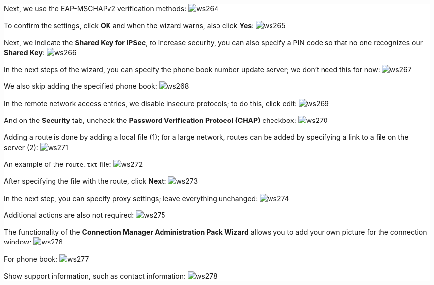 Next, we use the EAP-MSCHAPv2 verification methods:
![ws264](images/ws264.webp)

To confirm the settings, click **OK** and when the wizard warns, also click **Yes**:
![ws265](images/ws265.webp)

Next, we indicate the **Shared Key for IPSec**, to increase security, you can also specify a PIN code so that no one recognizes our **Shared Key**:
![ws266](images/ws266.webp)

In the next steps of the wizard, you can specify the phone book number update server; we don’t need this for now:
![ws267](images/ws267.webp)

We also skip adding the specified phone book:
![ws268](images/ws268.webp)

In the remote network access entries, we disable insecure protocols; to do this, click edit:
![ws269](images/ws269.webp)

And on the **Security** tab, uncheck the **Password Verification Protocol (CHAP)** checkbox:
![ws270](images/ws270.webp)

Adding a route is done by adding a local file (1); for a large network, routes can be added by specifying a link to a file on the server (2):
![ws271](images/ws271.webp)

An example of the `route.txt` file:
![ws272](images/ws272.webp)

After specifying the file with the route, click **Next**:
![ws273](images/ws273.webp)

In the next step, you can specify proxy settings; leave everything unchanged:
![ws274](images/ws274.webp)

Additional actions are also not required:
![ws275](images/ws275.webp)

The functionality of the **Connection Manager Administration Pack Wizard** allows you to add your own picture for the connection window:
![ws276](images/ws276.webp)

For phone book:
![ws277](images/ws277.webp)

Show support information, such as contact information:
![ws278](images/ws278.webp)
